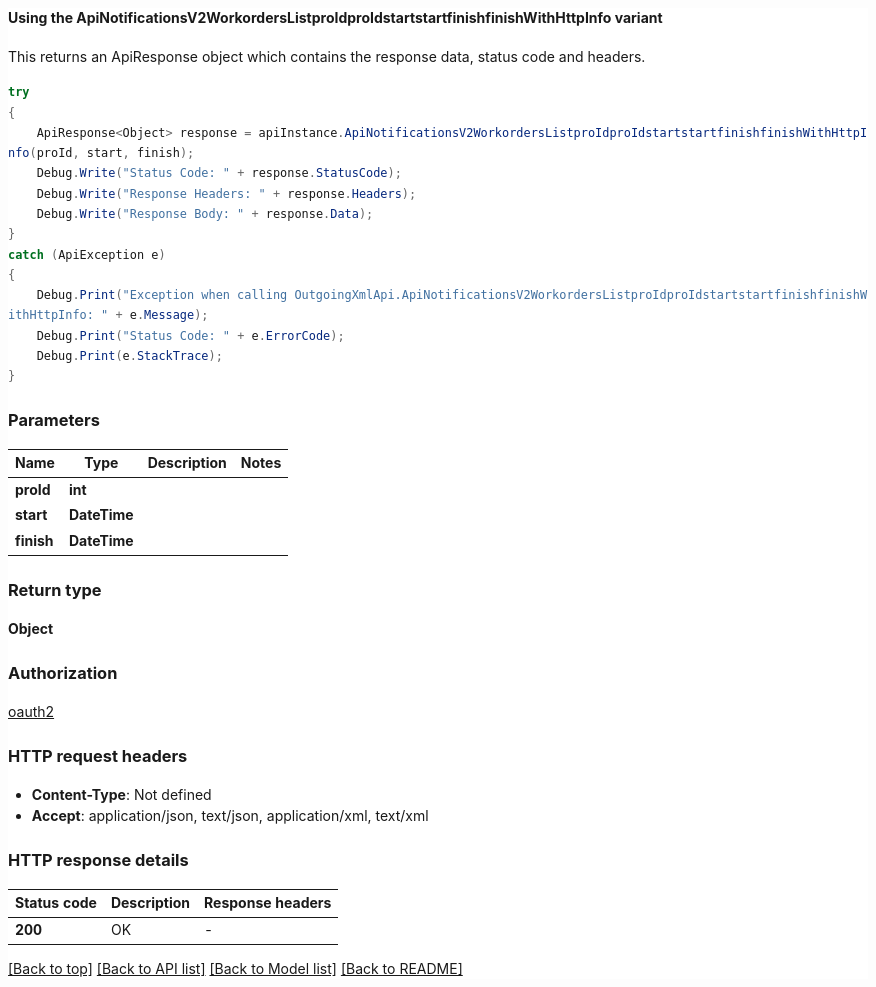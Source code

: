 #### Using the ApiNotificationsV2WorkordersListproIdproIdstartstartfinishfinishWithHttpInfo variant
This returns an ApiResponse object which contains the response data, status code and headers.

```csharp
try
{
    ApiResponse<Object> response = apiInstance.ApiNotificationsV2WorkordersListproIdproIdstartstartfinishfinishWithHttpInfo(proId, start, finish);
    Debug.Write("Status Code: " + response.StatusCode);
    Debug.Write("Response Headers: " + response.Headers);
    Debug.Write("Response Body: " + response.Data);
}
catch (ApiException e)
{
    Debug.Print("Exception when calling OutgoingXmlApi.ApiNotificationsV2WorkordersListproIdproIdstartstartfinishfinishWithHttpInfo: " + e.Message);
    Debug.Print("Status Code: " + e.ErrorCode);
    Debug.Print(e.StackTrace);
}
```

### Parameters

| Name | Type | Description | Notes |
|------|------|-------------|-------|
| **proId** | **int** |  |  |
| **start** | **DateTime** |  |  |
| **finish** | **DateTime** |  |  |

### Return type

**Object**

### Authorization

[oauth2](../README.md#oauth2)

### HTTP request headers

 - **Content-Type**: Not defined
 - **Accept**: application/json, text/json, application/xml, text/xml


### HTTP response details
| Status code | Description | Response headers |
|-------------|-------------|------------------|
| **200** | OK |  -  |

[[Back to top]](#) [[Back to API list]](../README.md#documentation-for-api-endpoints) [[Back to Model list]](../README.md#documentation-for-models) [[Back to README]](../README.md)
